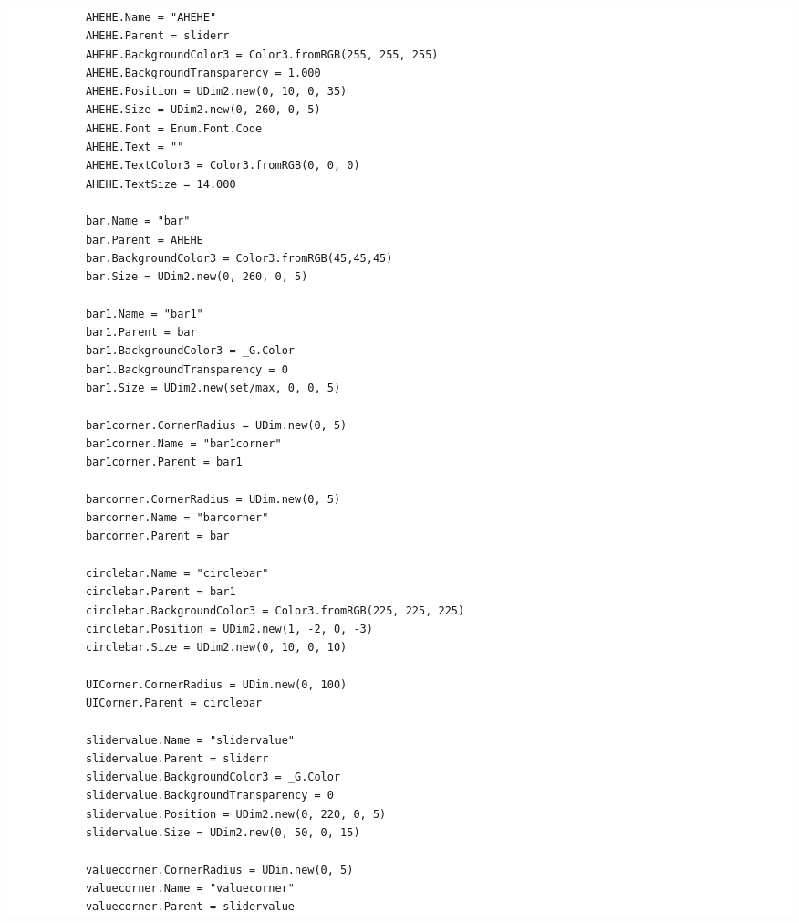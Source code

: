 				AHEHE.Name = "AHEHE"
				AHEHE.Parent = sliderr
				AHEHE.BackgroundColor3 = Color3.fromRGB(255, 255, 255)
				AHEHE.BackgroundTransparency = 1.000
				AHEHE.Position = UDim2.new(0, 10, 0, 35)
				AHEHE.Size = UDim2.new(0, 260, 0, 5)
				AHEHE.Font = Enum.Font.Code
				AHEHE.Text = ""
				AHEHE.TextColor3 = Color3.fromRGB(0, 0, 0)
				AHEHE.TextSize = 14.000
	
				bar.Name = "bar"
				bar.Parent = AHEHE
				bar.BackgroundColor3 = Color3.fromRGB(45,45,45)
				bar.Size = UDim2.new(0, 260, 0, 5)
	
				bar1.Name = "bar1"
				bar1.Parent = bar
				bar1.BackgroundColor3 = _G.Color
				bar1.BackgroundTransparency = 0
				bar1.Size = UDim2.new(set/max, 0, 0, 5)
	
				bar1corner.CornerRadius = UDim.new(0, 5)
				bar1corner.Name = "bar1corner"
				bar1corner.Parent = bar1
	
				barcorner.CornerRadius = UDim.new(0, 5)
				barcorner.Name = "barcorner"
				barcorner.Parent = bar
	
				circlebar.Name = "circlebar"
				circlebar.Parent = bar1
				circlebar.BackgroundColor3 = Color3.fromRGB(225, 225, 225)
				circlebar.Position = UDim2.new(1, -2, 0, -3)
				circlebar.Size = UDim2.new(0, 10, 0, 10)
	
				UICorner.CornerRadius = UDim.new(0, 100)
				UICorner.Parent = circlebar
	
				slidervalue.Name = "slidervalue"
				slidervalue.Parent = sliderr
				slidervalue.BackgroundColor3 = _G.Color
				slidervalue.BackgroundTransparency = 0
				slidervalue.Position = UDim2.new(0, 220, 0, 5)
				slidervalue.Size = UDim2.new(0, 50, 0, 15)
	
				valuecorner.CornerRadius = UDim.new(0, 5)
				valuecorner.Name = "valuecorner"
				valuecorner.Parent = slidervalue
	
